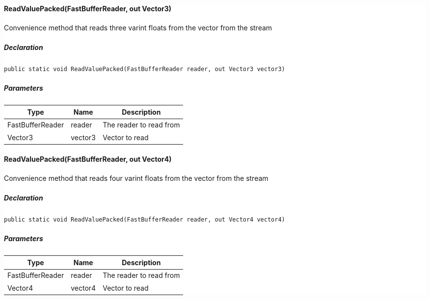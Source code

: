 #### ReadValuePacked(FastBufferReader, out Vector3)

<div class="markdown level1 summary">

Convenience method that reads three varint floats from the vector from
the stream

</div>

<div class="markdown level1 conceptual">

</div>

##### Declaration

<div class="codewrapper">

``` lang-csharp
public static void ReadValuePacked(FastBufferReader reader, out Vector3 vector3)
```

</div>

##### Parameters

| Type             | Name    | Description             |
|------------------|---------|-------------------------|
| FastBufferReader | reader  | The reader to read from |
| Vector3          | vector3 | Vector to read          |

#### ReadValuePacked(FastBufferReader, out Vector4)

<div class="markdown level1 summary">

Convenience method that reads four varint floats from the vector from
the stream

</div>

<div class="markdown level1 conceptual">

</div>

##### Declaration

<div class="codewrapper">

``` lang-csharp
public static void ReadValuePacked(FastBufferReader reader, out Vector4 vector4)
```

</div>

##### Parameters

| Type             | Name    | Description             |
|------------------|---------|-------------------------|
| FastBufferReader | reader  | The reader to read from |
| Vector4          | vector4 | Vector to read          |
